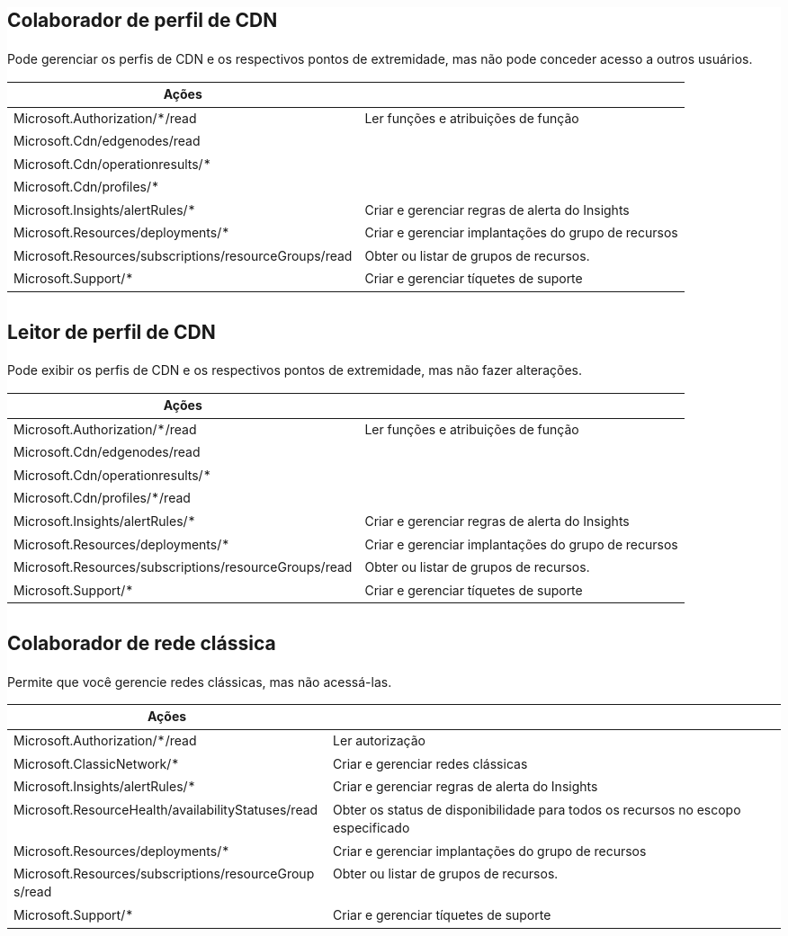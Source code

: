 ## <a name="cdn-profile-contributor"></a>Colaborador de perfil de CDN
Pode gerenciar os perfis de CDN e os respectivos pontos de extremidade, mas não pode conceder acesso a outros usuários.

| **Ações** |  |
| --- | --- |
| Microsoft.Authorization/*/read | Ler funções e atribuições de função |
| Microsoft.Cdn/edgenodes/read |  |
| Microsoft.Cdn/operationresults/* |  |
| Microsoft.Cdn/profiles/* |  |
| Microsoft.Insights/alertRules/* | Criar e gerenciar regras de alerta do Insights |
| Microsoft.Resources/deployments/* | Criar e gerenciar implantações do grupo de recursos |
| Microsoft.Resources/subscriptions/resourceGroups/read | Obter ou listar de grupos de recursos. |
| Microsoft.Support/* | Criar e gerenciar tíquetes de suporte |

## <a name="cdn-profile-reader"></a>Leitor de perfil de CDN
Pode exibir os perfis de CDN e os respectivos pontos de extremidade, mas não fazer alterações.

| **Ações** |  |
| --- | --- |
| Microsoft.Authorization/*/read | Ler funções e atribuições de função |
| Microsoft.Cdn/edgenodes/read |  |
| Microsoft.Cdn/operationresults/* |  |
| Microsoft.Cdn/profiles/*/read |  |
| Microsoft.Insights/alertRules/* | Criar e gerenciar regras de alerta do Insights |
| Microsoft.Resources/deployments/* | Criar e gerenciar implantações do grupo de recursos |
| Microsoft.Resources/subscriptions/resourceGroups/read | Obter ou listar de grupos de recursos. |
| Microsoft.Support/* | Criar e gerenciar tíquetes de suporte |

## <a name="classic-network-contributor"></a>Colaborador de rede clássica
Permite que você gerencie redes clássicas, mas não acessá-las.

| **Ações** |  |
| --- | --- |
| Microsoft.Authorization/*/read | Ler autorização |
| Microsoft.ClassicNetwork/* | Criar e gerenciar redes clássicas |
| Microsoft.Insights/alertRules/* | Criar e gerenciar regras de alerta do Insights |
| Microsoft.ResourceHealth/availabilityStatuses/read | Obter os status de disponibilidade para todos os recursos no escopo especificado |
| Microsoft.Resources/deployments/* | Criar e gerenciar implantações do grupo de recursos |
| Microsoft.Resources/subscriptions/resourceGroups/read | Obter ou listar de grupos de recursos. |
| Microsoft.Support/* | Criar e gerenciar tíquetes de suporte |
